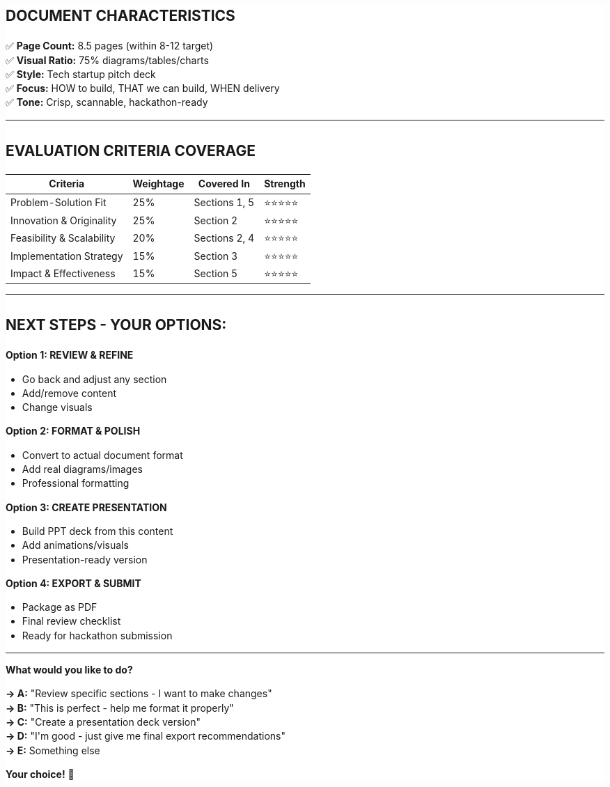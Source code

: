 ## **DOCUMENT CHARACTERISTICS**

✅ **Page Count:** 8.5 pages (within 8-12 target)  
✅ **Visual Ratio:** 75% diagrams/tables/charts  
✅ **Style:** Tech startup pitch deck  
✅ **Focus:** HOW to build, THAT we can build, WHEN delivery  
✅ **Tone:** Crisp, scannable, hackathon-ready  

---

## **EVALUATION CRITERIA COVERAGE**

| **Criteria** | **Weightage** | **Covered In** | **Strength** |
|--------------|---------------|----------------|--------------|
| Problem-Solution Fit | 25% | Sections 1, 5 | ⭐⭐⭐⭐⭐ |
| Innovation & Originality | 25% | Section 2 | ⭐⭐⭐⭐⭐ |
| Feasibility & Scalability | 20% | Sections 2, 4 | ⭐⭐⭐⭐⭐ |
| Implementation Strategy | 15% | Section 3 | ⭐⭐⭐⭐⭐ |
| Impact & Effectiveness | 15% | Section 5 | ⭐⭐⭐⭐⭐ |

---

## **NEXT STEPS - YOUR OPTIONS:**

**Option 1: REVIEW & REFINE**
- Go back and adjust any section
- Add/remove content
- Change visuals

**Option 2: FORMAT & POLISH**
- Convert to actual document format
- Add real diagrams/images
- Professional formatting

**Option 3: CREATE PRESENTATION**
- Build PPT deck from this content
- Add animations/visuals
- Presentation-ready version

**Option 4: EXPORT & SUBMIT**
- Package as PDF
- Final review checklist
- Ready for hackathon submission

---

**What would you like to do?**

**→ A:** "Review specific sections - I want to make changes"  
**→ B:** "This is perfect - help me format it properly"  
**→ C:** "Create a presentation deck version"  
**→ D:** "I'm good - just give me final export recommendations"  
**→ E:** Something else

**Your choice!** 🚀
